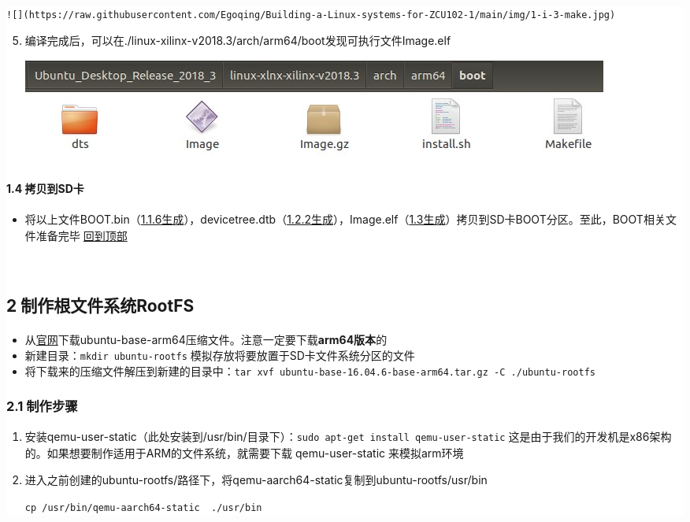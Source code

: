     ![](https://raw.githubusercontent.com/Egoqing/Building-a-Linux-systems-for-ZCU102-1/main/img/1-i-3-make.jpg)

5. 编译完成后，可以在./linux-xilinx-v2018.3/arch/arm64/boot发现可执行文件Image.elf

    ![](https://raw.githubusercontent.com/Egoqing/Building-a-Linux-systems-for-ZCU102-1/main/img/1-i-4-image.jpg)

#### 1.4 拷贝到SD卡
- 将以上文件BOOT.bin（[1.1.6生成](#116-制作bootbin文件)），devicetree.dtb（[1.2.2生成](#122-制作dtb文件)），Image.elf（[1.3生成](#13-编译内核)）拷贝到SD卡BOOT分区。至此，BOOT相关文件准备完毕
[回到顶部](#目录)
<br/>

## 2 制作根文件系统RootFS
- 从[官网](http://cdimage.ubuntu.com/ubuntu-base/releases/16.04/release/)下载ubuntu-base-arm64压缩文件。注意一定要下载**arm64版本**的
- 新建目录：`mkdir ubuntu-rootfs` 模拟存放将要放置于SD卡文件系统分区的文件
- 将下载来的压缩文件解压到新建的目录中：`tar xvf ubuntu-base-16.04.6-base-arm64.tar.gz -C ./ubuntu-rootfs`

### 2.1 制作步骤
1. 安装qemu-user-static（此处安装到/usr/bin/目录下）：`sudo apt-get install qemu-user-static` 这是由于我们的开发机是x86架构的。如果想要制作适用于ARM的文件系统，就需要下载 qemu-user-static 来模拟arm环境
2. 进入之前创建的ubuntu-rootfs/路径下，将qemu-aarch64-static复制到ubuntu-rootfs/usr/bin
    
    ```shell
    cp /usr/bin/qemu-aarch64-static  ./usr/bin
    ```
